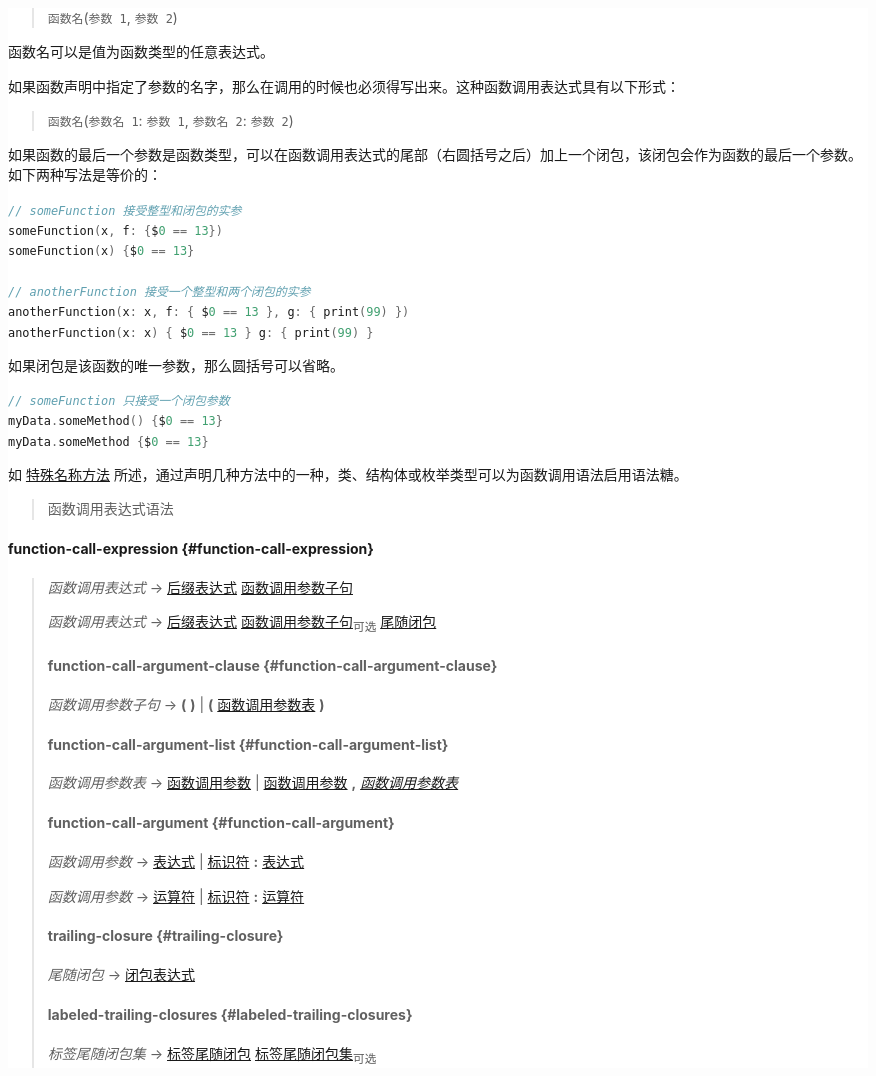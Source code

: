 > `函数名`(`参数 1`, `参数 2`)
> 

函数名可以是值为函数类型的任意表达式。

如果函数声明中指定了参数的名字，那么在调用的时候也必须得写出来。这种函数调用表达式具有以下形式：

> `函数名`(`参数名 1`: `参数 1`, `参数名 2`: `参数 2`)

如果函数的最后一个参数是函数类型，可以在函数调用表达式的尾部（右圆括号之后）加上一个闭包，该闭包会作为函数的最后一个参数。如下两种写法是等价的：

```swift
// someFunction 接受整型和闭包的实参
someFunction(x, f: {$0 == 13})
someFunction(x) {$0 == 13}

// anotherFunction 接受一个整型和两个闭包的实参
anotherFunction(x: x, f: { $0 == 13 }, g: { print(99) })
anotherFunction(x: x) { $0 == 13 } g: { print(99) }
```

如果闭包是该函数的唯一参数，那么圆括号可以省略。

```swift
// someFunction 只接受一个闭包参数
myData.someMethod() {$0 == 13}
myData.someMethod {$0 == 13}
```

如 [特殊名称方法](./06_Declarations.md#methods-with-special-names) 所述，通过声明几种方法中的一种，类、结构体或枚举类型可以为函数调用语法启用语法糖。

> 函数调用表达式语法
> 
> 
####  function-call-expression {#function-call-expression}
> 
> *函数调用表达式* → [后缀表达式](#postfix-expression) [函数调用参数子句](#function-call-argument-clause)
> 
> *函数调用表达式* → [后缀表达式](#postfix-expression) [函数调用参数子句](#function-call-argument-clause)<sub>可选</sub> [尾随闭包](#trailing-closure)
> 
>####  function-call-argument-clause {#function-call-argument-clause}
>
> *函数调用参数子句* → **(**  **)**  | **(** [函数调用参数表](#function-call-argument-list) **)**
> 
> ####  function-call-argument-list {#function-call-argument-list}
> 
> *函数调用参数表* → [函数调用参数](#function-call-argument) | [函数调用参数](#function-call-argument) **,** [*函数调用参数表*](#function-call-argument-list)
> 
> 
> ####  function-call-argument {#function-call-argument}
> 
> *函数调用参数* → [表达式](#expression) | [标识符](02-Lexical-Structure.md#identifier) **:** [表达式](#expression)
> 
> *函数调用参数* → [运算符](./02_Lexical_Structure.md#operator) | [标识符](./02-Lexical-Structure.md#identifier) **:** [运算符](./02-Lexical-Structure.md#operator)
> 
> ####  trailing-closure {#trailing-closure}
> 
> *尾随闭包* → [闭包表达式](#closure-expression)
>
> #### labeled-trailing-closures {#labeled-trailing-closures}
> 
> *标签尾随闭包集*  → [标签尾随闭包](#labeled-trailing-closure) [标签尾随闭包集](#labeled-trailing-closures)<sub>可选</sub>